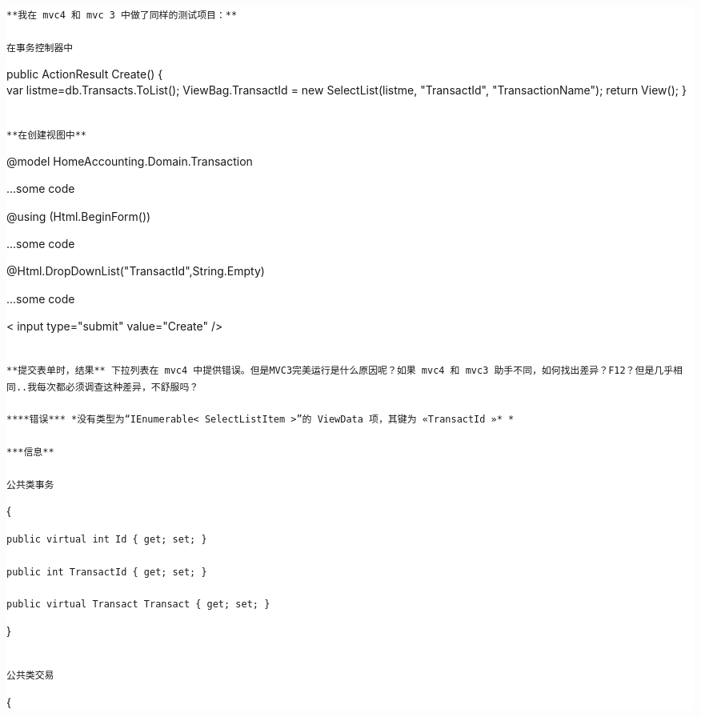 ```
**我在 mvc4 和 mvc 3 中做了同样的测试项目：**

在事务控制器中

```
public ActionResult Create()
{           
   var listme=db.Transacts.ToList();
   ViewBag.TransactId = new SelectList(listme, "TransactId", "TransactionName");
   return View();
} 
```

**在创建视图中**

```
@model HomeAccounting.Domain.Transaction

...some code

@using (Html.BeginForm())

...some code

@Html.DropDownList("TransactId",String.Empty)

...some code

< input type="submit" value="Create" /> 
```

**提交表单时，结果** 下拉列表在 mvc4 中提供错误。但是MVC3完美运行是什么原因呢？如果 mvc4 和 mvc3 助手不同，如何找出差异？F12？但是几乎相同..我每次都必须调查这种差异，不舒服吗？

****错误*** *没有类型为“IEnumerable< SelectListItem >”的 ViewData 项，其键为 «TransactId »* *

***信息**

公共类事务

```
{

    public virtual int Id { get; set; }

    public int TransactId { get; set; }

    public virtual Transact Transact { get; set; }

} 
```

公共类交易

```
{
